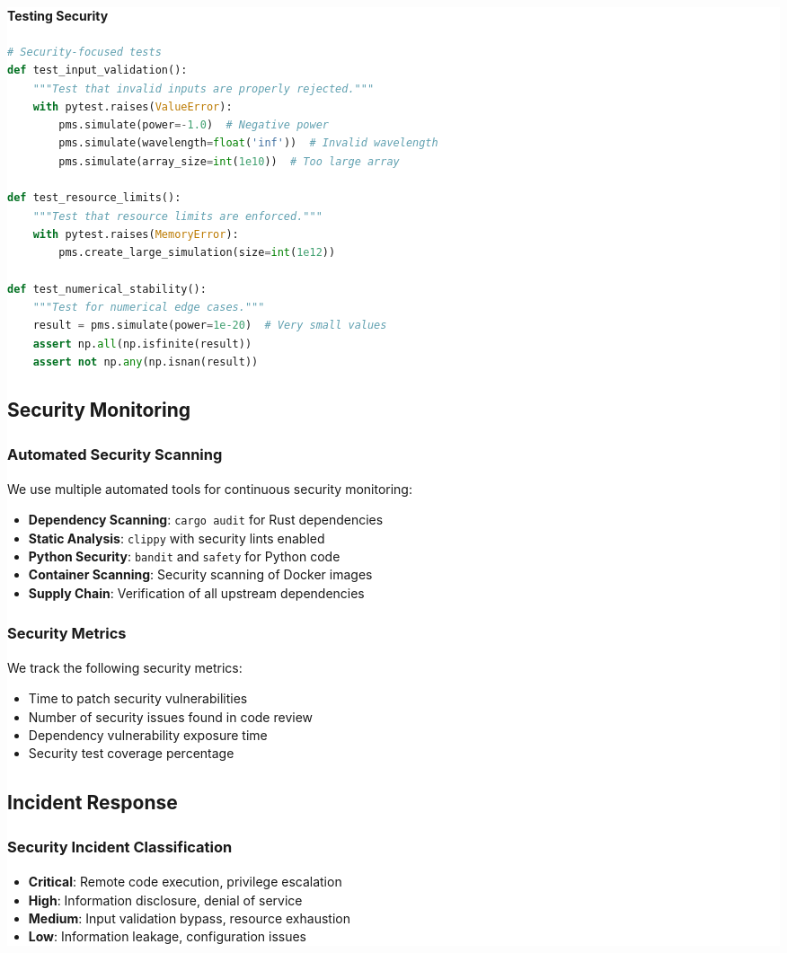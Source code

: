 #### Testing Security
```python
# Security-focused tests
def test_input_validation():
    """Test that invalid inputs are properly rejected."""
    with pytest.raises(ValueError):
        pms.simulate(power=-1.0)  # Negative power
        pms.simulate(wavelength=float('inf'))  # Invalid wavelength
        pms.simulate(array_size=int(1e10))  # Too large array

def test_resource_limits():
    """Test that resource limits are enforced."""
    with pytest.raises(MemoryError):
        pms.create_large_simulation(size=int(1e12))

def test_numerical_stability():
    """Test for numerical edge cases."""
    result = pms.simulate(power=1e-20)  # Very small values
    assert np.all(np.isfinite(result))
    assert not np.any(np.isnan(result))
```

## Security Monitoring

### Automated Security Scanning

We use multiple automated tools for continuous security monitoring:

- **Dependency Scanning**: `cargo audit` for Rust dependencies
- **Static Analysis**: `clippy` with security lints enabled
- **Python Security**: `bandit` and `safety` for Python code
- **Container Scanning**: Security scanning of Docker images
- **Supply Chain**: Verification of all upstream dependencies

### Security Metrics

We track the following security metrics:
- Time to patch security vulnerabilities
- Number of security issues found in code review
- Dependency vulnerability exposure time
- Security test coverage percentage

## Incident Response

### Security Incident Classification

- **Critical**: Remote code execution, privilege escalation
- **High**: Information disclosure, denial of service
- **Medium**: Input validation bypass, resource exhaustion
- **Low**: Information leakage, configuration issues
